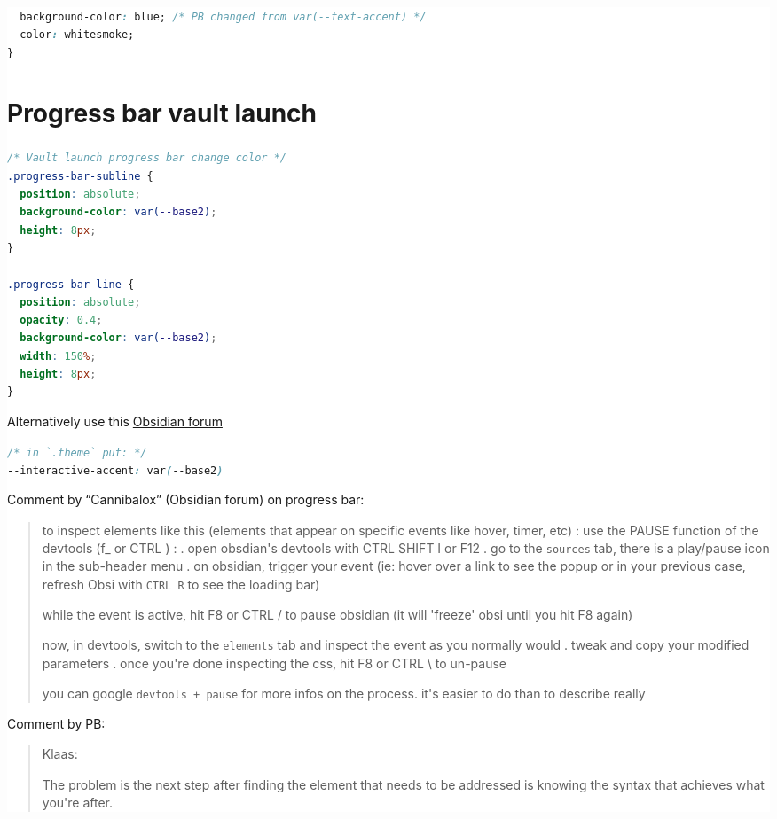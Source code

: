 ```css
  background-color: blue; /* PB changed from var(--text-accent) */
  color: whitesmoke;
}
```

# Progress bar vault launch
```css
/* Vault launch progress bar change color */
.progress-bar-subline {
  position: absolute;
  background-color: var(--base2);
  height: 8px;
}

.progress-bar-line {
  position: absolute;
  opacity: 0.4;
  background-color: var(--base2);
  width: 150%;
  height: 8px;
}
```

Alternatively use this [Obsidian forum](https://forum.obsidian.md/t/progress-bar/9092/3)
```css
/* in `.theme` put: */
--interactive-accent: var(--base2)
```

Comment by “Cannibalox” (Obsidian forum) on progress bar:

> to inspect elements like this (elements that appear on specific events like hover, timer, etc) : use the PAUSE function of the devtools (f_ or CTRL ) : . open obsdian's devtools with CTRL SHIFT I or F12 . go to the `sources` tab, there is a play/pause icon in the sub-header menu . on obsidian, trigger your event (ie: hover over a link to see the popup or in your previous case, refresh Obsi with `CTRL R` to see the loading bar)
>
> while the event is active, hit F8 or CTRL / to pause obsidian (it will 'freeze' obsi until you hit F8 again)
>
> now, in devtools, switch to the `elements` tab and inspect the event as you normally would . tweak and copy your modified parameters . once you're done inspecting the css, hit F8 or CTRL \ to un-pause
>
> you can google `devtools + pause` for more infos on the process. it's easier to do than to describe really

Comment by PB:

> Klaas:
>
> The problem is the next step after finding the element that needs to be addressed is knowing the syntax that achieves what you're after.
